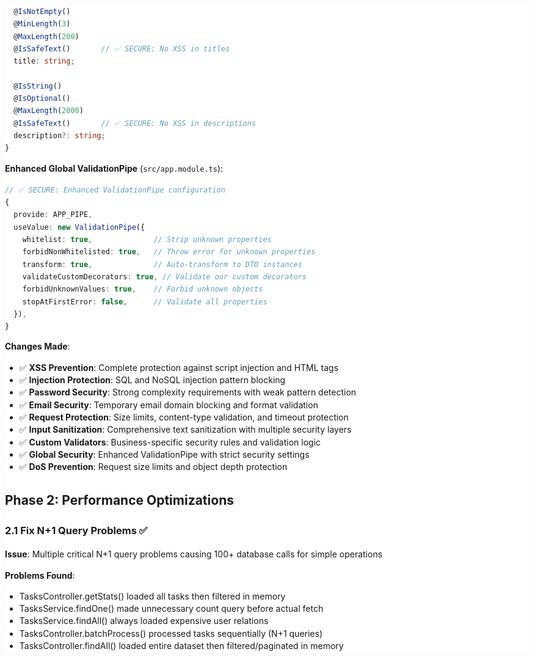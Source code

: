 ```typescript
  @IsNotEmpty()
  @MinLength(3)
  @MaxLength(200)
  @IsSafeText()       // ✅ SECURE: No XSS in titles
  title: string;

  @IsString()
  @IsOptional()
  @MaxLength(2000)
  @IsSafeText()       // ✅ SECURE: No XSS in descriptions
  description?: string;
}
```

**Enhanced Global ValidationPipe** (`src/app.module.ts`):
```typescript
// ✅ SECURE: Enhanced ValidationPipe configuration
{
  provide: APP_PIPE,
  useValue: new ValidationPipe({
    whitelist: true,              // Strip unknown properties
    forbidNonWhitelisted: true,   // Throw error for unknown properties
    transform: true,              // Auto-transform to DTO instances
    validateCustomDecorators: true, // Validate our custom decorators
    forbidUnknownValues: true,    // Forbid unknown objects
    stopAtFirstError: false,      // Validate all properties
  }),
}
```

**Changes Made**:
- ✅ **XSS Prevention**: Complete protection against script injection and HTML tags
- ✅ **Injection Protection**: SQL and NoSQL injection pattern blocking
- ✅ **Password Security**: Strong complexity requirements with weak pattern detection
- ✅ **Email Security**: Temporary email domain blocking and format validation
- ✅ **Request Protection**: Size limits, content-type validation, and timeout protection
- ✅ **Input Sanitization**: Comprehensive text sanitization with multiple security layers
- ✅ **Custom Validators**: Business-specific security rules and validation logic
- ✅ **Global Security**: Enhanced ValidationPipe with strict security settings
- ✅ **DoS Prevention**: Request size limits and object depth protection

## Phase 2: Performance Optimizations

### 2.1 Fix N+1 Query Problems ✅

**Issue**: Multiple critical N+1 query problems causing 100+ database calls for simple operations

**Problems Found**:
- TasksController.getStats() loaded all tasks then filtered in memory
- TasksService.findOne() made unnecessary count query before actual fetch
- TasksService.findAll() always loaded expensive user relations
- TasksController.batchProcess() processed tasks sequentially (N+1 queries)
- TasksController.findAll() loaded entire dataset then filtered/paginated in memory
